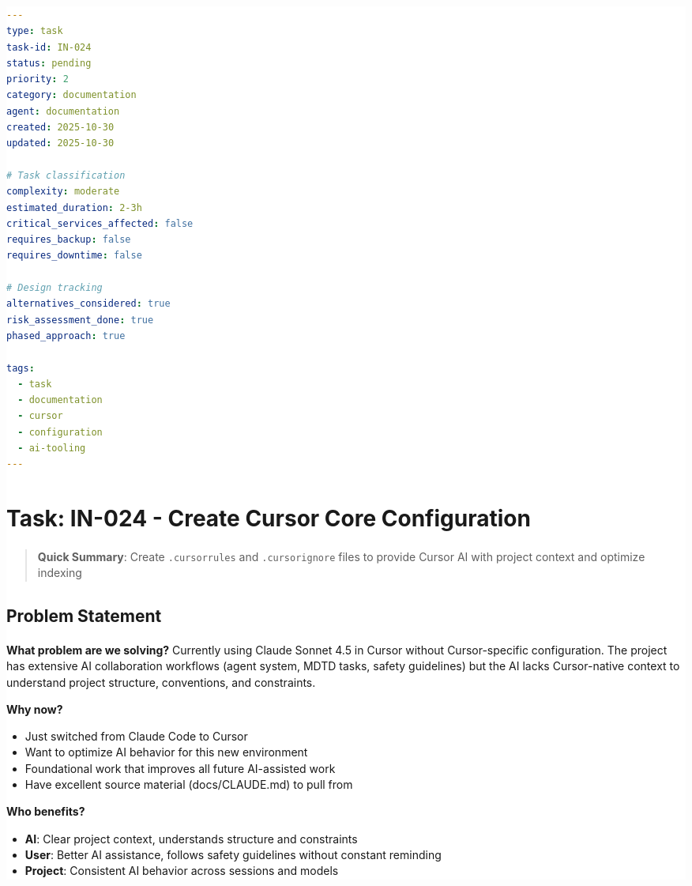 ```yaml
---
type: task
task-id: IN-024
status: pending
priority: 2
category: documentation
agent: documentation
created: 2025-10-30
updated: 2025-10-30

# Task classification
complexity: moderate
estimated_duration: 2-3h
critical_services_affected: false
requires_backup: false
requires_downtime: false

# Design tracking
alternatives_considered: true
risk_assessment_done: true
phased_approach: true

tags:
  - task
  - documentation
  - cursor
  - configuration
  - ai-tooling
---
```


# Task: IN-024 - Create Cursor Core Configuration

> **Quick Summary**: Create `.cursorrules` and `.cursorignore` files to provide Cursor AI with project context and optimize indexing

## Problem Statement

**What problem are we solving?**
Currently using Claude Sonnet 4.5 in Cursor without Cursor-specific configuration. The project has extensive AI collaboration workflows (agent system, MDTD tasks, safety guidelines) but the AI lacks Cursor-native context to understand project structure, conventions, and constraints.

**Why now?**
- Just switched from Claude Code to Cursor
- Want to optimize AI behavior for this new environment
- Foundational work that improves all future AI-assisted work
- Have excellent source material (docs/CLAUDE.md) to pull from

**Who benefits?**
- **AI**: Clear project context, understands structure and constraints
- **User**: Better AI assistance, follows safety guidelines without constant reminding
- **Project**: Consistent AI behavior across sessions and models
